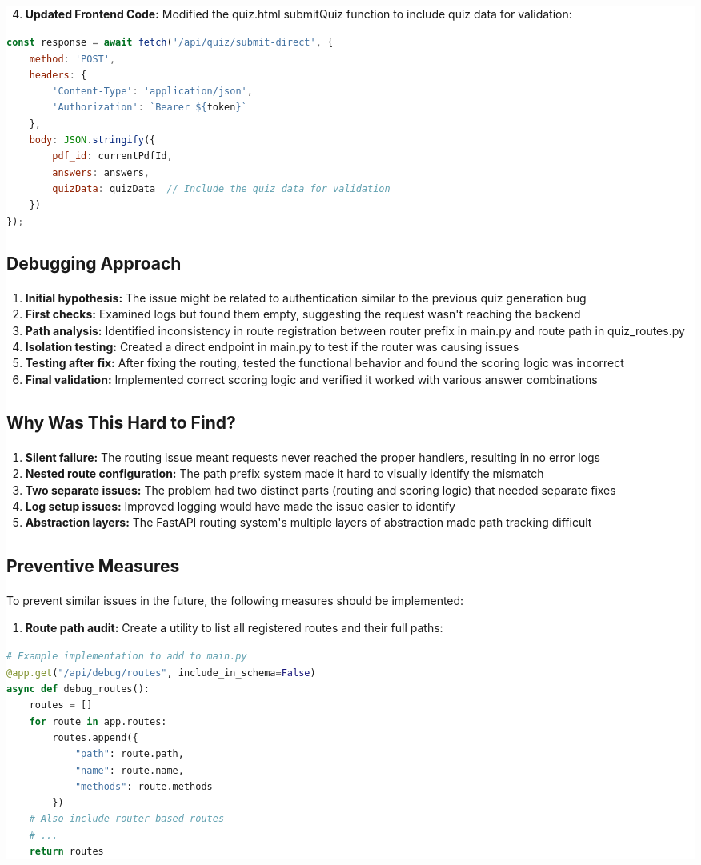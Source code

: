 4. **Updated Frontend Code:** Modified the quiz.html submitQuiz function to include quiz data for validation:
```javascript
const response = await fetch('/api/quiz/submit-direct', {
    method: 'POST',
    headers: {
        'Content-Type': 'application/json',
        'Authorization': `Bearer ${token}`
    },
    body: JSON.stringify({
        pdf_id: currentPdfId,
        answers: answers,
        quizData: quizData  // Include the quiz data for validation
    })
});
```

## Debugging Approach
1. **Initial hypothesis:** The issue might be related to authentication similar to the previous quiz generation bug
2. **First checks:** Examined logs but found them empty, suggesting the request wasn't reaching the backend
3. **Path analysis:** Identified inconsistency in route registration between router prefix in main.py and route path in quiz_routes.py
4. **Isolation testing:** Created a direct endpoint in main.py to test if the router was causing issues
5. **Testing after fix:** After fixing the routing, tested the functional behavior and found the scoring logic was incorrect
6. **Final validation:** Implemented correct scoring logic and verified it worked with various answer combinations

## Why Was This Hard to Find?
1. **Silent failure:** The routing issue meant requests never reached the proper handlers, resulting in no error logs
2. **Nested route configuration:** The path prefix system made it hard to visually identify the mismatch
3. **Two separate issues:** The problem had two distinct parts (routing and scoring logic) that needed separate fixes
4. **Log setup issues:** Improved logging would have made the issue easier to identify
5. **Abstraction layers:** The FastAPI routing system's multiple layers of abstraction made path tracking difficult

## Preventive Measures
To prevent similar issues in the future, the following measures should be implemented:

1. **Route path audit:** Create a utility to list all registered routes and their full paths:
```python
# Example implementation to add to main.py
@app.get("/api/debug/routes", include_in_schema=False)
async def debug_routes():
    routes = []
    for route in app.routes:
        routes.append({
            "path": route.path,
            "name": route.name,
            "methods": route.methods
        })
    # Also include router-based routes
    # ...
    return routes
```
